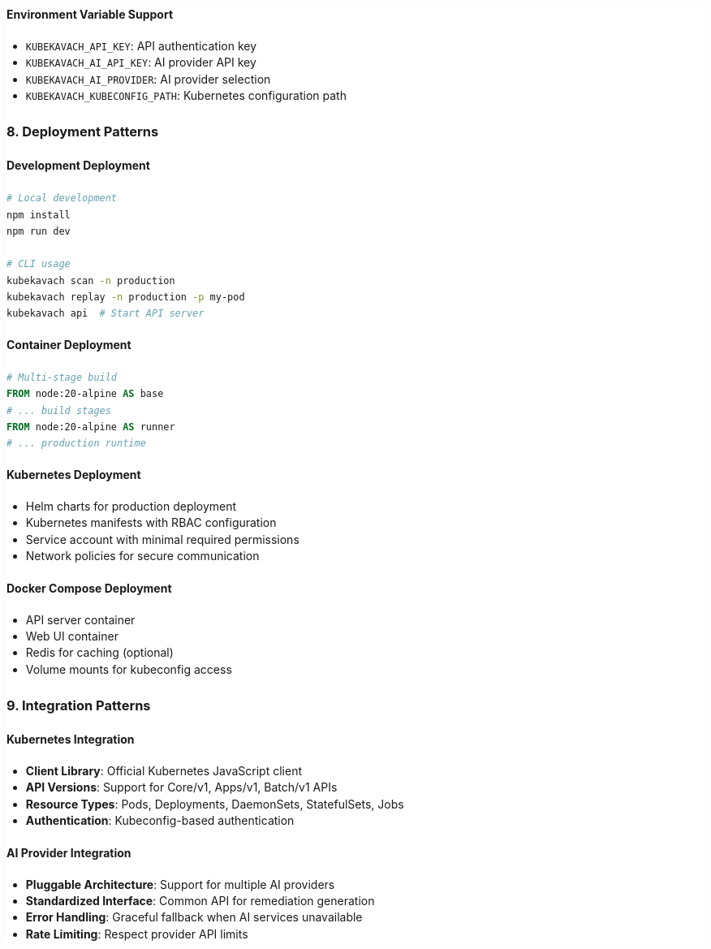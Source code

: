 #### Environment Variable Support
- `KUBEKAVACH_API_KEY`: API authentication key
- `KUBEKAVACH_AI_API_KEY`: AI provider API key
- `KUBEKAVACH_AI_PROVIDER`: AI provider selection
- `KUBEKAVACH_KUBECONFIG_PATH`: Kubernetes configuration path

### 8. Deployment Patterns

#### Development Deployment
```bash
# Local development
npm install
npm run dev

# CLI usage
kubekavach scan -n production
kubekavach replay -n production -p my-pod
kubekavach api  # Start API server
```

#### Container Deployment
```dockerfile
# Multi-stage build
FROM node:20-alpine AS base
# ... build stages
FROM node:20-alpine AS runner
# ... production runtime
```

#### Kubernetes Deployment
- Helm charts for production deployment
- Kubernetes manifests with RBAC configuration
- Service account with minimal required permissions
- Network policies for secure communication

#### Docker Compose Deployment
- API server container
- Web UI container
- Redis for caching (optional)
- Volume mounts for kubeconfig access

### 9. Integration Patterns

#### Kubernetes Integration
- **Client Library**: Official Kubernetes JavaScript client
- **API Versions**: Support for Core/v1, Apps/v1, Batch/v1 APIs
- **Resource Types**: Pods, Deployments, DaemonSets, StatefulSets, Jobs
- **Authentication**: Kubeconfig-based authentication

#### AI Provider Integration
- **Pluggable Architecture**: Support for multiple AI providers
- **Standardized Interface**: Common API for remediation generation
- **Error Handling**: Graceful fallback when AI services unavailable
- **Rate Limiting**: Respect provider API limits
